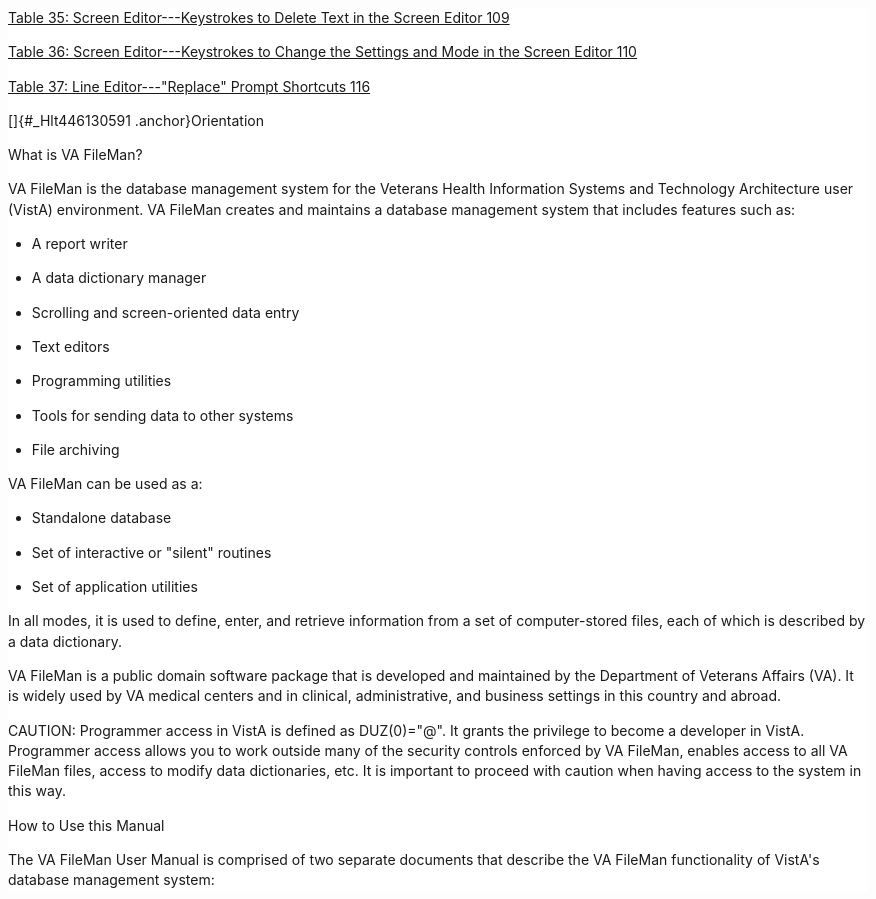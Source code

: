 [Table 35: Screen Editor---Keystrokes to Delete Text in the Screen
Editor 109](#_Ref345576907)

[Table 36: Screen Editor---Keystrokes to Change the Settings and Mode in
the Screen Editor 110](#_Ref345577006)

[Table 37: Line Editor---"Replace" Prompt Shortcuts 116](#_Ref345577805)

[]{#_Hlt446130591 .anchor}Orientation

What is VA FileMan?

VA FileMan is the database management system for the Veterans Health
Information Systems and Technology Architecture user (VistA)
environment. VA FileMan creates and maintains a database management
system that includes features such as:

-   A report writer

-   A data dictionary manager

-   Scrolling and screen-oriented data entry

-   Text editors

-   Programming utilities

-   Tools for sending data to other systems

-   File archiving

VA FileMan can be used as a:

-   Standalone database

-   Set of interactive or "silent" routines

-   Set of application utilities

In all modes, it is used to define, enter, and retrieve information from
a set of computer-stored files, each of which is described by a data
dictionary.

VA FileMan is a public domain software package that is developed and
maintained by the Department of Veterans Affairs (VA). It is widely used
by VA medical centers and in clinical, administrative, and business
settings in this country and abroad.

CAUTION: Programmer access in VistA is defined as DUZ(0)="@". It grants
the privilege to become a developer in VistA. Programmer access allows
you to work outside many of the security controls enforced by VA
FileMan, enables access to all VA FileMan files, access to modify data
dictionaries, etc. It is important to proceed with caution when having
access to the system in this way.

How to Use this Manual

The VA FileMan User Manual is comprised of two separate documents that
describe the VA FileMan functionality of VistA's database management
system:
